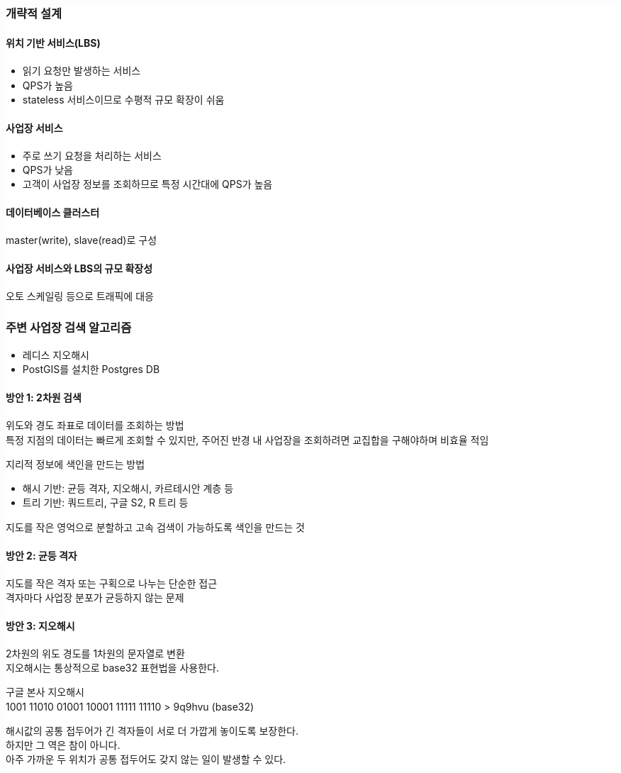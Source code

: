 
### 개략적 설계

#### 위치 기반 서비스(LBS)

- 읽기 요청만 발생하는 서비스
- QPS가 높음
- stateless 서비스이므로 수평적 규모 확장이 쉬움

#### 사업장 서비스

- 주로 쓰기 요청을 처리하는 서비스
- QPS가 낮음
- 고객이 사업장 정보를 조회하므로 특정 시간대에 QPS가 높음

#### 데이터베이스 클러스터

master(write), slave(read)로 구성

#### 사업장 서비스와 LBS의 규모 확장성

오토 스케일링 등으로 트래픽에 대응


### 주변 사업장 검색 알고리즘

- 레디스 지오해시
- PostGIS를 설치한 Postgres DB

#### 방안 1: 2차원 검색

위도와 경도 좌표로 데이터를 조회하는 방법  
특정 지점의 데이터는 빠르게 조회할 수 있지만, 주어진 반경 내 사업장을 조회하려면 교집합을 구해야하며 비효율 적임  

지리적 정보에 색인을 만드는 방법
- 해시 기반: 균등 격자, 지오해시, 카르테시안 계층 등
- 트리 기반: 쿼드트리, 구글 S2, R 트리 등

지도를 작은 영억으로 분할하고 고속 검색이 가능하도록 색인을 만드는 것

#### 방안 2: 균등 격자

지도를 작은 격자 또는 구획으로 나누는 단순한 접근  
격자마다 사업장 분포가 균등하지 않는 문제  

#### 방안 3: 지오해시

2차원의 위도 경도를 1차원의 문자열로 변환  
지오해시는 통상적으로 base32 표현법을 사용한다.  

구글 본사 지오해시  
1001 11010 01001 10001 11111 11110 > 9q9hvu (base32)

해시값의 공통 접두어가 긴 격자들이 서로 더 가깝게 놓이도록 보장한다.  
하지만 그 역은 참이 아니다.  
아주 가까운 두 위치가 공통 접두어도 갖지 않는 일이 발생할 수 있다.  
